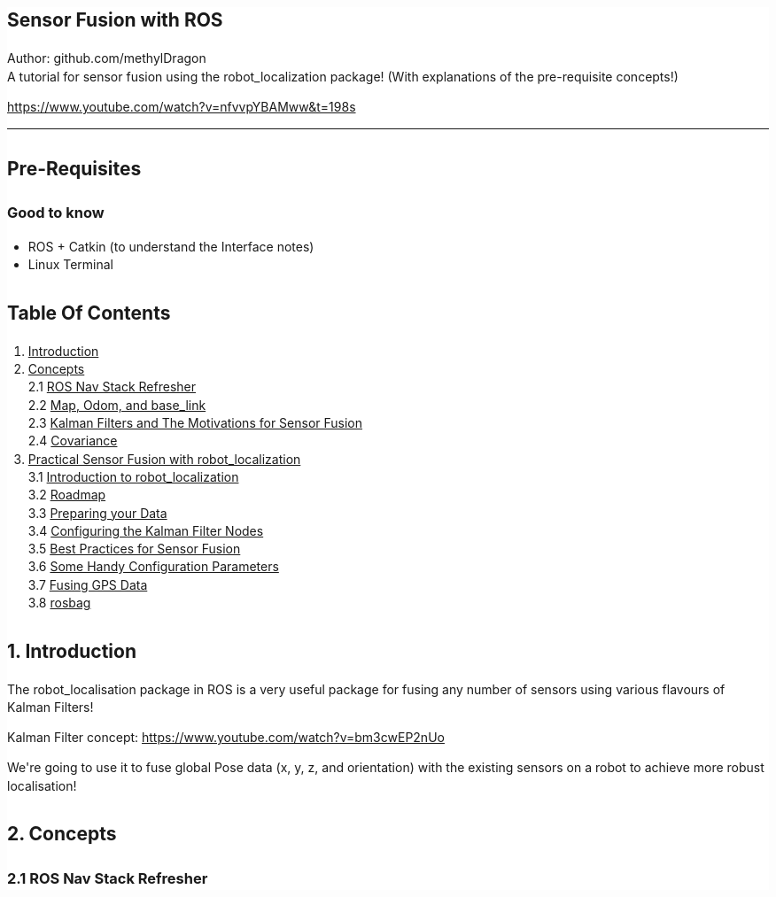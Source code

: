 ## Sensor Fusion with ROS

Author: github.com/methylDragon    
A tutorial for sensor fusion using the robot_localization package! (With explanations of the pre-requisite concepts!)

https://www.youtube.com/watch?v=nfvvpYBAMww&t=198s

---

## Pre-Requisites

### Good to know

- ROS + Catkin (to understand the Interface notes)
- Linux Terminal

## Table Of Contents <a name="top"></a>

1. [Introduction](#1)  
2. [Concepts](#2)    
   2.1   [ROS Nav Stack Refresher](#2.1)    
   2.2   [Map, Odom, and base_link](#2.2)    
   2.3   [Kalman Filters and The Motivations for Sensor Fusion](#2.3)    
   2.4   [Covariance](#2.4)    
3. [Practical Sensor Fusion with robot_localization](#3)    
   3.1   [Introduction to robot_localization](#3.1)    
   3.2   [Roadmap](#3.2)    
   3.3   [Preparing your Data](#3.3)    
   3.4   [Configuring the Kalman Filter Nodes](#3.4)    
   3.5   [Best Practices for Sensor Fusion](#3.5)    
   3.6   [Some Handy Configuration Parameters](#3.6)    
   3.7   [Fusing GPS Data](#3.7)    
   3.8   [rosbag](#3.8)    



## 1. Introduction <a name="1"></a>

The robot_localisation package in ROS is a very useful package for fusing any number of sensors using various flavours of Kalman Filters!

Kalman Filter concept: https://www.youtube.com/watch?v=bm3cwEP2nUo

We're going to use it to fuse global Pose data (x, y, z, and orientation) with the existing sensors on a robot to achieve more robust localisation!



## 2. Concepts <a name="2"></a>

### 2.1 ROS Nav Stack Refresher <a name="2.1"></a>
